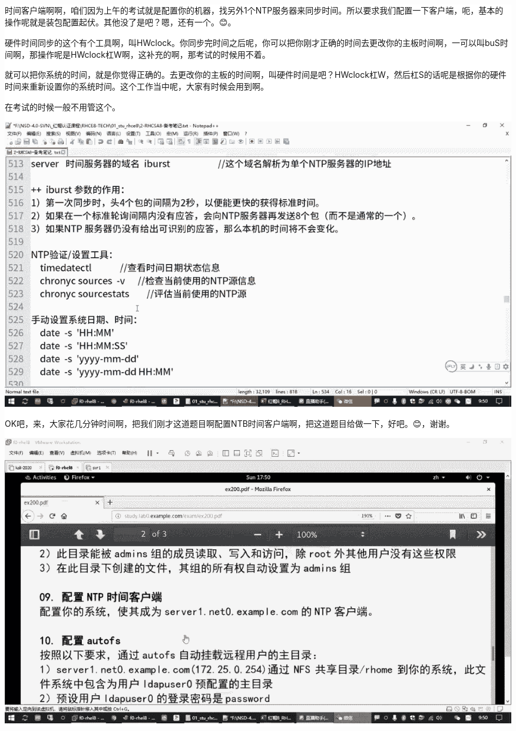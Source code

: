 时间客户端啊啊，咱们因为上午的考试就是配置你的机器，找另外1个NTP服务器来同步时间。所以要求我们配置一下客户端，呃，基本的操作呢就是装包配置起伏。其他没了是吧？嗯，还有一个。😊。

硬件时间同步的这个有个工具啊，叫HWclock。你同步完时间之后呢，你可以把你刚才正确的时间去更改你的主板时间啊，一可以叫buS时间啊，那操作呢是HWclock杠W啊，这补充的啊，那考试的时候用不着。

就可以把你系统的时间，就是你觉得正确的。去更改你的主板的时间啊，叫硬件时间是吧？HWclock杠W，然后杠S的话呢是根据你的硬件时间来重新设置你的系统时间。这个工作当中呢，大家有时候会用到啊。

在考试的时候一般不用管这个。

![](img/c7e2df03655071cc2b75ed3781699b79_48.png)

OK吧，来，大家花几分钟时间啊，把我们刚才这道题目啊配置NTB时间客户端啊，把这道题目给做一下，好吧。😊，谢谢。



![](img/c7e2df03655071cc2b75ed3781699b79_50.png)

